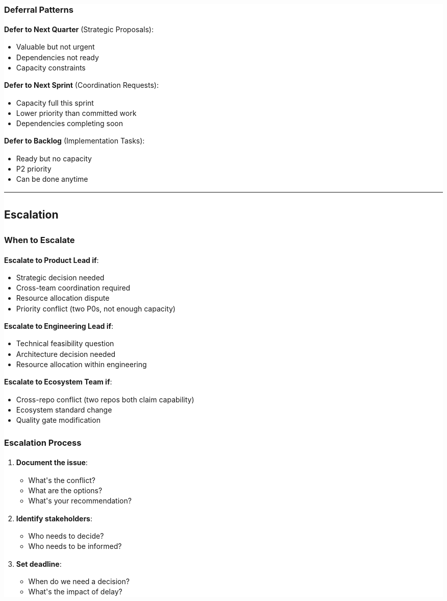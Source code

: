 ### Deferral Patterns

**Defer to Next Quarter** (Strategic Proposals):
- Valuable but not urgent
- Dependencies not ready
- Capacity constraints

**Defer to Next Sprint** (Coordination Requests):
- Capacity full this sprint
- Lower priority than committed work
- Dependencies completing soon

**Defer to Backlog** (Implementation Tasks):
- Ready but no capacity
- P2 priority
- Can be done anytime

---

## Escalation

### When to Escalate

**Escalate to Product Lead if**:
- Strategic decision needed
- Cross-team coordination required
- Resource allocation dispute
- Priority conflict (two P0s, not enough capacity)

**Escalate to Engineering Lead if**:
- Technical feasibility question
- Architecture decision needed
- Resource allocation within engineering

**Escalate to Ecosystem Team if**:
- Cross-repo conflict (two repos both claim capability)
- Ecosystem standard change
- Quality gate modification

### Escalation Process

1. **Document the issue**:
   - What's the conflict?
   - What are the options?
   - What's your recommendation?

2. **Identify stakeholders**:
   - Who needs to decide?
   - Who needs to be informed?

3. **Set deadline**:
   - When do we need a decision?
   - What's the impact of delay?
